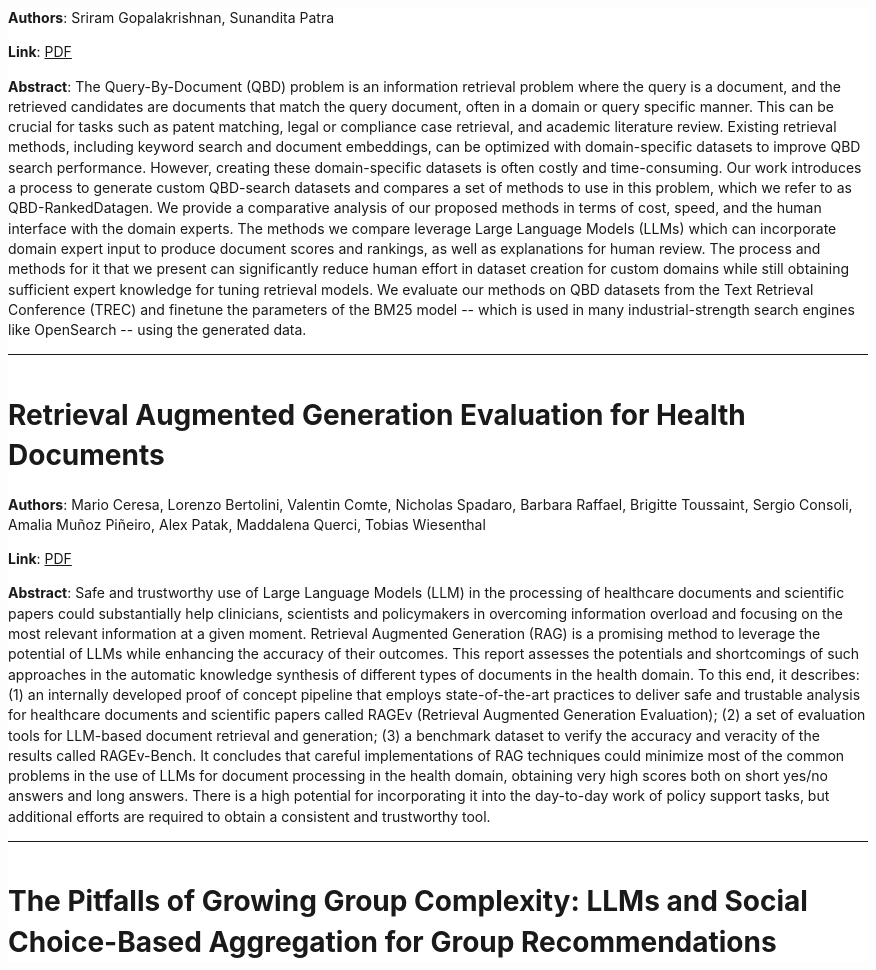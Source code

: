 **Authors**: Sriram Gopalakrishnan, Sunandita Patra  

**Link**: [PDF](https://arxiv.org/pdf/2505.04732)  

**Abstract**: The Query-By-Document (QBD) problem is an information retrieval problem where the query is a document, and the retrieved candidates are documents that match the query document, often in a domain or query specific manner. This can be crucial for tasks such as patent matching, legal or compliance case retrieval, and academic literature review. Existing retrieval methods, including keyword search and document embeddings, can be optimized with domain-specific datasets to improve QBD search performance. However, creating these domain-specific datasets is often costly and time-consuming. Our work introduces a process to generate custom QBD-search datasets and compares a set of methods to use in this problem, which we refer to as QBD-RankedDatagen. We provide a comparative analysis of our proposed methods in terms of cost, speed, and the human interface with the domain experts. The methods we compare leverage Large Language Models (LLMs) which can incorporate domain expert input to produce document scores and rankings, as well as explanations for human review. The process and methods for it that we present can significantly reduce human effort in dataset creation for custom domains while still obtaining sufficient expert knowledge for tuning retrieval models. We evaluate our methods on QBD datasets from the Text Retrieval Conference (TREC) and finetune the parameters of the BM25 model -- which is used in many industrial-strength search engines like OpenSearch -- using the generated data. 

---
# Retrieval Augmented Generation Evaluation for Health Documents 

**Authors**: Mario Ceresa, Lorenzo Bertolini, Valentin Comte, Nicholas Spadaro, Barbara Raffael, Brigitte Toussaint, Sergio Consoli, Amalia Muñoz Piñeiro, Alex Patak, Maddalena Querci, Tobias Wiesenthal  

**Link**: [PDF](https://arxiv.org/pdf/2505.04680)  

**Abstract**: Safe and trustworthy use of Large Language Models (LLM) in the processing of healthcare documents and scientific papers could substantially help clinicians, scientists and policymakers in overcoming information overload and focusing on the most relevant information at a given moment. Retrieval Augmented Generation (RAG) is a promising method to leverage the potential of LLMs while enhancing the accuracy of their outcomes. This report assesses the potentials and shortcomings of such approaches in the automatic knowledge synthesis of different types of documents in the health domain. To this end, it describes: (1) an internally developed proof of concept pipeline that employs state-of-the-art practices to deliver safe and trustable analysis for healthcare documents and scientific papers called RAGEv (Retrieval Augmented Generation Evaluation); (2) a set of evaluation tools for LLM-based document retrieval and generation; (3) a benchmark dataset to verify the accuracy and veracity of the results called RAGEv-Bench. It concludes that careful implementations of RAG techniques could minimize most of the common problems in the use of LLMs for document processing in the health domain, obtaining very high scores both on short yes/no answers and long answers. There is a high potential for incorporating it into the day-to-day work of policy support tasks, but additional efforts are required to obtain a consistent and trustworthy tool. 

---
# The Pitfalls of Growing Group Complexity: LLMs and Social Choice-Based Aggregation for Group Recommendations 
